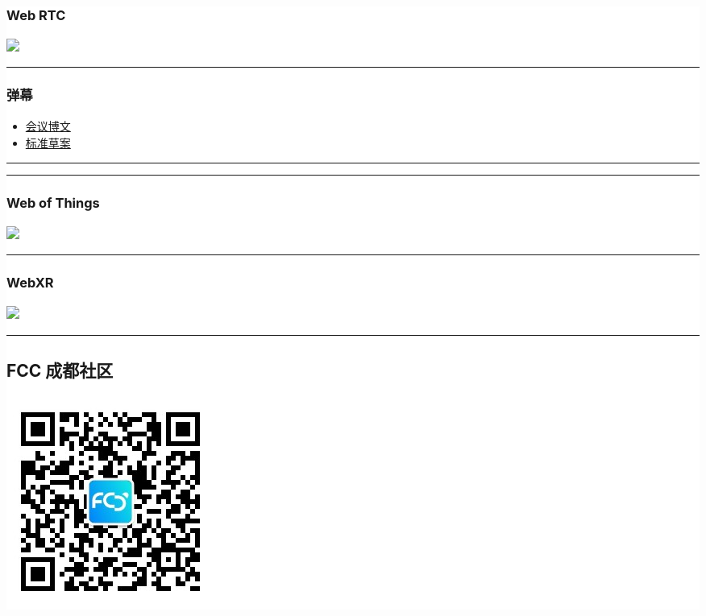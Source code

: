 
### Web RTC

[![](https://xvp.imgix.net/assets/customer_tools/webrtc_leak/what-is-webrtc-5e591e3f828614a14df85a8195632f7ae699a89c7690c4fbde3e4c3a1cb07fbc.png)](https://webrtc.org/)

---

### 弹幕

- [会议博文](https://www.bilibili.com/read/cv2524753/)
- [标准草案](https://w3c-proposal-incubation.github.io/danmaku-proposal/)

---

<iframe
    style="border: 0; width: 100%; height: 90vh"
    src="https://www.w3.org/2019/03/23-chinese-web-zhaoxin-bilibili.pdf">
</iframe>

---

### Web of Things

[![](http://www.w3.org/comm/assets/logos/WOT-logos/WOT-hz-transparent.png)](https://webofthings.org/)

---

### WebXR

[![](https://immersiveweb.dev/webxr-logo.svg)](https://immersiveweb.dev/)

---

## FCC 成都社区

![](/images/FCC-CDC-QRC-WMP.jpg)
